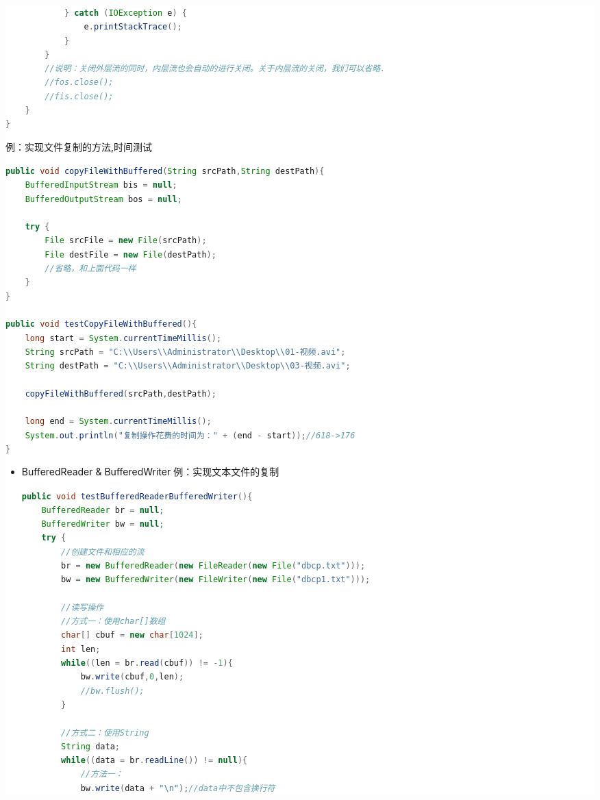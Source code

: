   ~~~java
              } catch (IOException e) {
                  e.printStackTrace();
              }
          }
          //说明：关闭外层流的同时，内层流也会自动的进行关闭。关于内层流的关闭，我们可以省略.
          //fos.close();
          //fis.close();
      }
  }
  ~~~

  

  例：实现文件复制的方法,时间测试

  ~~~java
  public void copyFileWithBuffered(String srcPath,String destPath){
      BufferedInputStream bis = null;
      BufferedOutputStream bos = null;
  
      try {
          File srcFile = new File(srcPath);
          File destFile = new File(destPath);
          //省略，和上面代码一样
      }
  }
  
  public void testCopyFileWithBuffered(){
      long start = System.currentTimeMillis();
      String srcPath = "C:\\Users\\Administrator\\Desktop\\01-视频.avi";
      String destPath = "C:\\Users\\Administrator\\Desktop\\03-视频.avi";
  
      copyFileWithBuffered(srcPath,destPath);
  
      long end = System.currentTimeMillis();
      System.out.println("复制操作花费的时间为：" + (end - start));//618->176
  }
  ~~~

  

* BufferedReader & BufferedWriter
  例：实现文本文件的复制

  ```java
  public void testBufferedReaderBufferedWriter(){
      BufferedReader br = null;
      BufferedWriter bw = null;
      try {
          //创建文件和相应的流
          br = new BufferedReader(new FileReader(new File("dbcp.txt")));
          bw = new BufferedWriter(new FileWriter(new File("dbcp1.txt")));
  
          //读写操作
          //方式一：使用char[]数组
          char[] cbuf = new char[1024];
          int len;
          while((len = br.read(cbuf)) != -1){
              bw.write(cbuf,0,len);
              //bw.flush();
          }
  
          //方式二：使用String
          String data;
          while((data = br.readLine()) != null){
              //方法一：
              bw.write(data + "\n");//data中不包含换行符
  ```